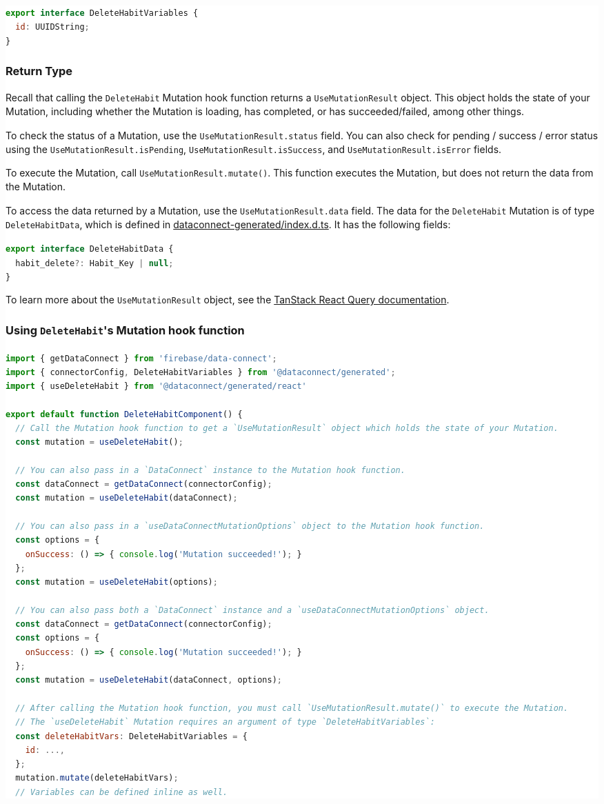 ```javascript
export interface DeleteHabitVariables {
  id: UUIDString;
}
```
### Return Type
Recall that calling the `DeleteHabit` Mutation hook function returns a `UseMutationResult` object. This object holds the state of your Mutation, including whether the Mutation is loading, has completed, or has succeeded/failed, among other things.

To check the status of a Mutation, use the `UseMutationResult.status` field. You can also check for pending / success / error status using the `UseMutationResult.isPending`, `UseMutationResult.isSuccess`, and `UseMutationResult.isError` fields.

To execute the Mutation, call `UseMutationResult.mutate()`. This function executes the Mutation, but does not return the data from the Mutation.

To access the data returned by a Mutation, use the `UseMutationResult.data` field. The data for the `DeleteHabit` Mutation is of type `DeleteHabitData`, which is defined in [dataconnect-generated/index.d.ts](../index.d.ts). It has the following fields:
```javascript
export interface DeleteHabitData {
  habit_delete?: Habit_Key | null;
}
```

To learn more about the `UseMutationResult` object, see the [TanStack React Query documentation](https://tanstack.com/query/v5/docs/framework/react/reference/useMutation).

### Using `DeleteHabit`'s Mutation hook function

```javascript
import { getDataConnect } from 'firebase/data-connect';
import { connectorConfig, DeleteHabitVariables } from '@dataconnect/generated';
import { useDeleteHabit } from '@dataconnect/generated/react'

export default function DeleteHabitComponent() {
  // Call the Mutation hook function to get a `UseMutationResult` object which holds the state of your Mutation.
  const mutation = useDeleteHabit();

  // You can also pass in a `DataConnect` instance to the Mutation hook function.
  const dataConnect = getDataConnect(connectorConfig);
  const mutation = useDeleteHabit(dataConnect);

  // You can also pass in a `useDataConnectMutationOptions` object to the Mutation hook function.
  const options = {
    onSuccess: () => { console.log('Mutation succeeded!'); }
  };
  const mutation = useDeleteHabit(options);

  // You can also pass both a `DataConnect` instance and a `useDataConnectMutationOptions` object.
  const dataConnect = getDataConnect(connectorConfig);
  const options = {
    onSuccess: () => { console.log('Mutation succeeded!'); }
  };
  const mutation = useDeleteHabit(dataConnect, options);

  // After calling the Mutation hook function, you must call `UseMutationResult.mutate()` to execute the Mutation.
  // The `useDeleteHabit` Mutation requires an argument of type `DeleteHabitVariables`:
  const deleteHabitVars: DeleteHabitVariables = {
    id: ..., 
  };
  mutation.mutate(deleteHabitVars);
  // Variables can be defined inline as well.
```